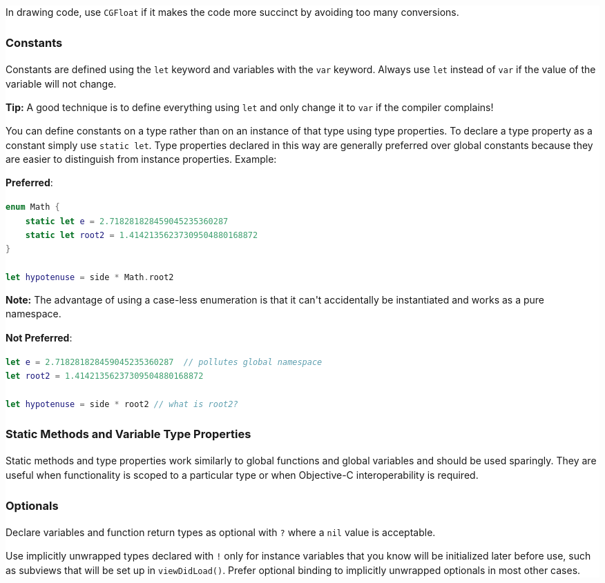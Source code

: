 In drawing code, use `CGFloat` if it makes the code more succinct by
avoiding too many conversions.

### Constants

Constants are defined using the `let` keyword and variables with the
`var` keyword. Always use `let` instead of `var` if the value of the
variable will not change.

**Tip:** A good technique is to define everything using `let` and only
change it to `var` if the compiler complains!

You can define constants on a type rather than on an instance of that
type using type properties. To declare a type property as a constant
simply use `static let`. Type properties declared in this way are
generally preferred over global constants because they are easier to
distinguish from instance properties. Example:

**Preferred**:
```swift
enum Math {
    static let e = 2.718281828459045235360287
    static let root2 = 1.41421356237309504880168872
}

let hypotenuse = side * Math.root2

```
**Note:** The advantage of using a case-less enumeration is that it
can't accidentally be instantiated and works as a pure namespace.

**Not Preferred**:
```swift
let e = 2.718281828459045235360287  // pollutes global namespace
let root2 = 1.41421356237309504880168872

let hypotenuse = side * root2 // what is root2?
```

### Static Methods and Variable Type Properties

Static methods and type properties work similarly to global functions
and global variables and should be used sparingly. They are useful
when functionality is scoped to a particular type or when Objective-C
interoperability is required.

### Optionals

Declare variables and function return types as optional with `?` where
a `nil` value is acceptable.

Use implicitly unwrapped types declared with `!` only for instance
variables that you know will be initialized later before use, such as
subviews that will be set up in `viewDidLoad()`. Prefer optional
binding to implicitly unwrapped optionals in most other cases.
